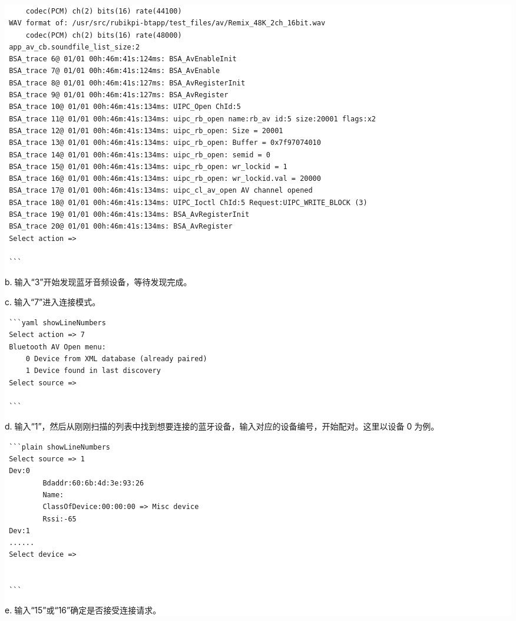          codec(PCM) ch(2) bits(16) rate(44100)
     WAV format of: /usr/src/rubikpi-btapp/test_files/av/Remix_48K_2ch_16bit.wav
         codec(PCM) ch(2) bits(16) rate(48000)
     app_av_cb.soundfile_list_size:2
     BSA_trace 6@ 01/01 00h:46m:41s:124ms: BSA_AvEnableInit
     BSA_trace 7@ 01/01 00h:46m:41s:124ms: BSA_AvEnable
     BSA_trace 8@ 01/01 00h:46m:41s:127ms: BSA_AvRegisterInit
     BSA_trace 9@ 01/01 00h:46m:41s:127ms: BSA_AvRegister
     BSA_trace 10@ 01/01 00h:46m:41s:134ms: UIPC_Open ChId:5
     BSA_trace 11@ 01/01 00h:46m:41s:134ms: uipc_rb_open name:rb_av id:5 size:20001 flags:x2
     BSA_trace 12@ 01/01 00h:46m:41s:134ms: uipc_rb_open: Size = 20001
     BSA_trace 13@ 01/01 00h:46m:41s:134ms: uipc_rb_open: Buffer = 0x7f97074010
     BSA_trace 14@ 01/01 00h:46m:41s:134ms: uipc_rb_open: semid = 0
     BSA_trace 15@ 01/01 00h:46m:41s:134ms: uipc_rb_open: wr_lockid = 1
     BSA_trace 16@ 01/01 00h:46m:41s:134ms: uipc_rb_open: wr_lockid.val = 20000
     BSA_trace 17@ 01/01 00h:46m:41s:134ms: uipc_cl_av_open AV channel opened
     BSA_trace 18@ 01/01 00h:46m:41s:134ms: UIPC_Ioctl ChId:5 Request:UIPC_WRITE_BLOCK (3)
     BSA_trace 19@ 01/01 00h:46m:41s:134ms: BSA_AvRegisterInit
     BSA_trace 20@ 01/01 00h:46m:41s:134ms: BSA_AvRegister
     Select action => 

     ```

  b. 输入“3”开始发现蓝牙音频设备，等待发现完成。

  c. 输入“7”进入连接模式。

     ```yaml showLineNumbers
     Select action => 7
     Bluetooth AV Open menu:
         0 Device from XML database (already paired)
         1 Device found in last discovery
     Select source => 

     ```

  d. 输入“1”，然后从刚刚扫描的列表中找到想要连接的蓝牙设备，输入对应的设备编号，开始配对。这里以设备 0 为例。

     ```plain showLineNumbers
     Select source => 1
     Dev:0
             Bdaddr:60:6b:4d:3e:93:26
             Name:
             ClassOfDevice:00:00:00 => Misc device
             Rssi:-65
     Dev:1
     ......
     Select device => 


     ```

  e. 输入“15”或“16”确定是否接受连接请求。
